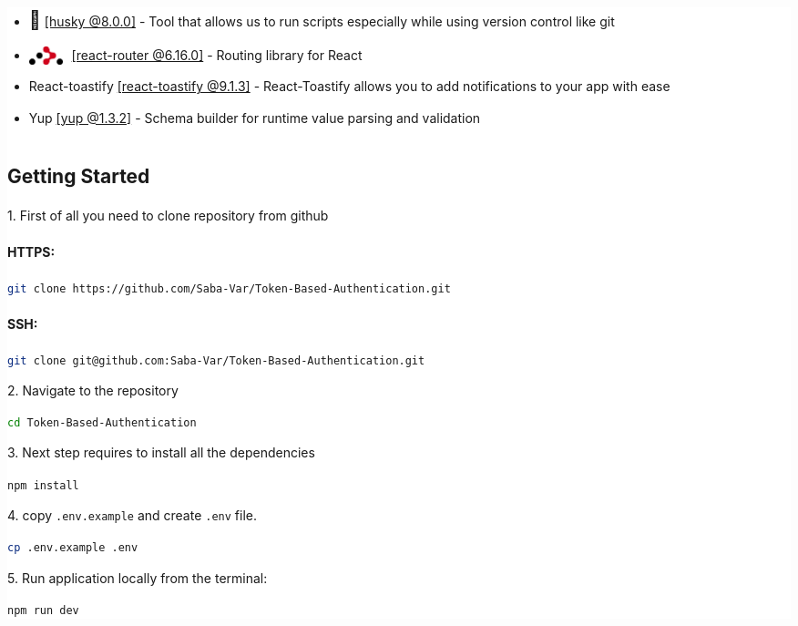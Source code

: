- <span style="font-size: 20px;">🐶</span> [[husky @8.0.0]](https://typicode.github.io/husky/) - Tool that allows us to run scripts especially while using version control like git

- <img style="padding-right:10px;" align="left"  src="readme/assets/React-Router.png"   height="20"/> [[react-router @6.16.0]](https://github.com/remix-run/react-router) - Routing library for React

- React-toastify [[react-toastify @9.1.3]](https://fkhadra.github.io/react-toastify/introduction) - React-Toastify allows you to add notifications to your app with ease

- Yup [[yup @1.3.2]](https://www.npmjs.com/package/yup) - Schema builder for runtime value parsing and validation

#

## Getting Started

1\. First of all you need to clone repository from github

#### HTTPS:

```sh
git clone https://github.com/Saba-Var/Token-Based-Authentication.git
```

#### SSH:

```sh
git clone git@github.com:Saba-Var/Token-Based-Authentication.git
```

2\. Navigate to the repository

```sh
cd Token-Based-Authentication
```

3\. Next step requires to install all the dependencies

```sh
npm install
```

4\. copy `.env.example` and create `.env` file.

```sh
cp .env.example .env
```

5\. Run application locally from the terminal:

```sh
npm run dev
```
